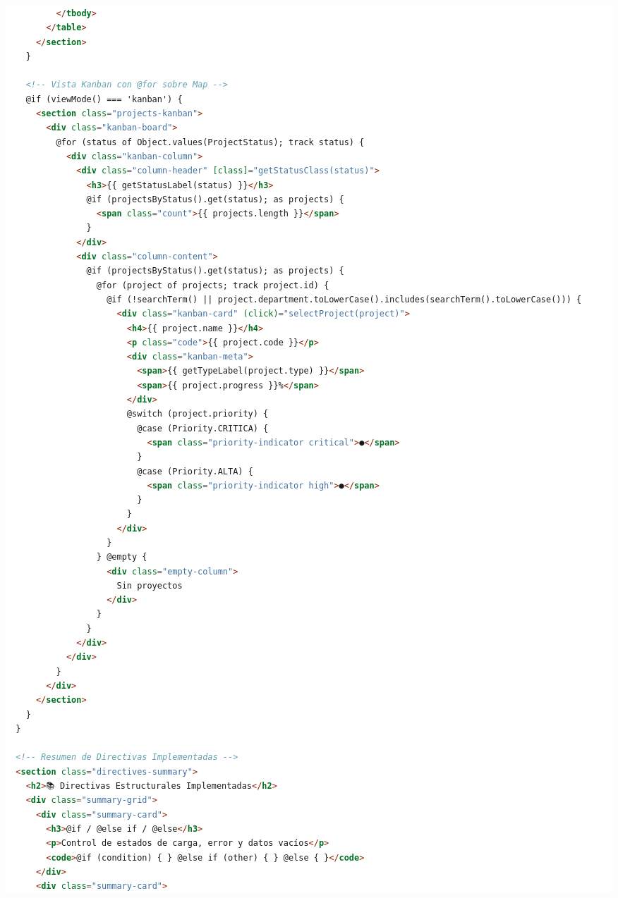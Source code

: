 ```html
          </tbody>
        </table>
      </section>
    }

    <!-- Vista Kanban con @for sobre Map -->
    @if (viewMode() === 'kanban') {
      <section class="projects-kanban">
        <div class="kanban-board">
          @for (status of Object.values(ProjectStatus); track status) {
            <div class="kanban-column">
              <div class="column-header" [class]="getStatusClass(status)">
                <h3>{{ getStatusLabel(status) }}</h3>
                @if (projectsByStatus().get(status); as projects) {
                  <span class="count">{{ projects.length }}</span>
                }
              </div>
              <div class="column-content">
                @if (projectsByStatus().get(status); as projects) {
                  @for (project of projects; track project.id) {
                    @if (!searchTerm() || project.department.toLowerCase().includes(searchTerm().toLowerCase())) {
                      <div class="kanban-card" (click)="selectProject(project)">
                        <h4>{{ project.name }}</h4>
                        <p class="code">{{ project.code }}</p>
                        <div class="kanban-meta">
                          <span>{{ getTypeLabel(project.type) }}</span>
                          <span>{{ project.progress }}%</span>
                        </div>
                        @switch (project.priority) {
                          @case (Priority.CRITICA) {
                            <span class="priority-indicator critical">●</span>
                          }
                          @case (Priority.ALTA) {
                            <span class="priority-indicator high">●</span>
                          }
                        }
                      </div>
                    }
                  } @empty {
                    <div class="empty-column">
                      Sin proyectos
                    </div>
                  }
                }
              </div>
            </div>
          }
        </div>
      </section>
    }
  }

  <!-- Resumen de Directivas Implementadas -->
  <section class="directives-summary">
    <h2>📚 Directivas Estructurales Implementadas</h2>
    <div class="summary-grid">
      <div class="summary-card">
        <h3>@if / @else if / @else</h3>
        <p>Control de estados de carga, error y datos vacíos</p>
        <code>@if (condition) { } @else if (other) { } @else { }</code>
      </div>
      <div class="summary-card">
```